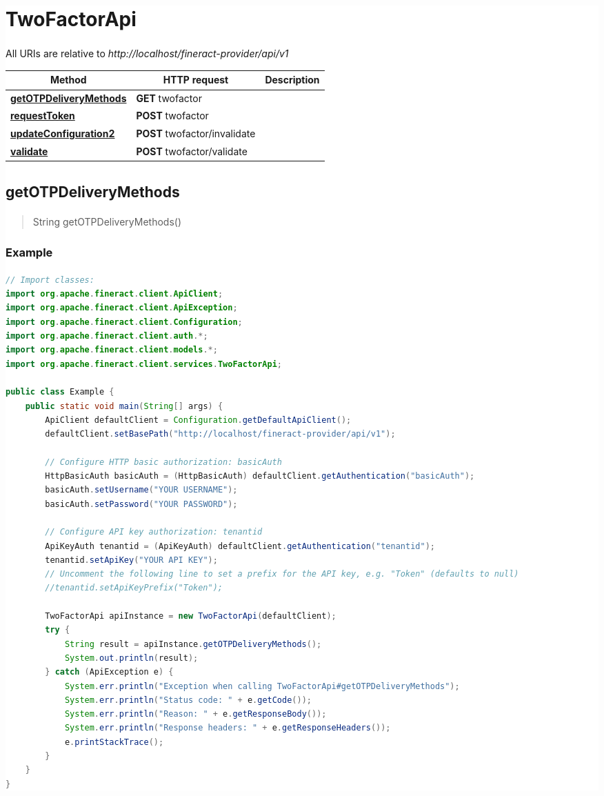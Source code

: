 # TwoFactorApi

All URIs are relative to *http://localhost/fineract-provider/api/v1*

| Method | HTTP request | Description |
|------------- | ------------- | -------------|
| [**getOTPDeliveryMethods**](TwoFactorApi.md#getOTPDeliveryMethods) | **GET** twofactor |  |
| [**requestToken**](TwoFactorApi.md#requestToken) | **POST** twofactor |  |
| [**updateConfiguration2**](TwoFactorApi.md#updateConfiguration2) | **POST** twofactor/invalidate |  |
| [**validate**](TwoFactorApi.md#validate) | **POST** twofactor/validate |  |



## getOTPDeliveryMethods

> String getOTPDeliveryMethods()



### Example

```java
// Import classes:
import org.apache.fineract.client.ApiClient;
import org.apache.fineract.client.ApiException;
import org.apache.fineract.client.Configuration;
import org.apache.fineract.client.auth.*;
import org.apache.fineract.client.models.*;
import org.apache.fineract.client.services.TwoFactorApi;

public class Example {
    public static void main(String[] args) {
        ApiClient defaultClient = Configuration.getDefaultApiClient();
        defaultClient.setBasePath("http://localhost/fineract-provider/api/v1");
        
        // Configure HTTP basic authorization: basicAuth
        HttpBasicAuth basicAuth = (HttpBasicAuth) defaultClient.getAuthentication("basicAuth");
        basicAuth.setUsername("YOUR USERNAME");
        basicAuth.setPassword("YOUR PASSWORD");

        // Configure API key authorization: tenantid
        ApiKeyAuth tenantid = (ApiKeyAuth) defaultClient.getAuthentication("tenantid");
        tenantid.setApiKey("YOUR API KEY");
        // Uncomment the following line to set a prefix for the API key, e.g. "Token" (defaults to null)
        //tenantid.setApiKeyPrefix("Token");

        TwoFactorApi apiInstance = new TwoFactorApi(defaultClient);
        try {
            String result = apiInstance.getOTPDeliveryMethods();
            System.out.println(result);
        } catch (ApiException e) {
            System.err.println("Exception when calling TwoFactorApi#getOTPDeliveryMethods");
            System.err.println("Status code: " + e.getCode());
            System.err.println("Reason: " + e.getResponseBody());
            System.err.println("Response headers: " + e.getResponseHeaders());
            e.printStackTrace();
        }
    }
}
```
